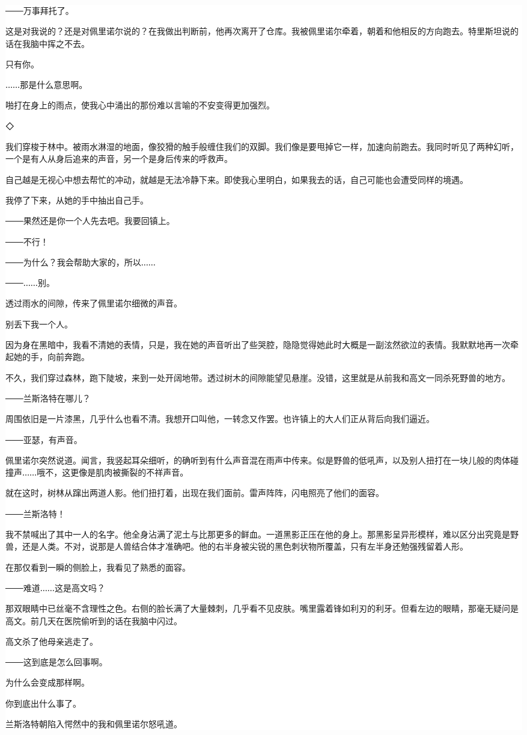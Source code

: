 ───万事拜托了。

这是对我说的？还是对佩里诺尔说的？在我做出判断前，他再次离开了仓库。我被佩里诺尔牵着，朝着和他相反的方向跑去。特里斯坦说的话在我脑中挥之不去。

只有你。

……那是什么意思啊。

啪打在身上的雨点，使我心中涌出的那份难以言喻的不安变得更加强烈。

◇

我们穿梭于林中。被雨水淋湿的地面，像狡猾的触手般缠住我们的双脚。我们像是要甩掉它一样，加速向前跑去。我同时听见了两种幻听，一个是有人从身后追来的声音，另一个是身后传来的呼救声。

自己越是无视心中想去帮忙的冲动，就越是无法冷静下来。即使我心里明白，如果我去的话，自己可能也会遭受同样的境遇。

我停了下来，从她的手中抽出自己手。

───果然还是你一个人先去吧。我要回镇上。

───不行！

───为什么？我会帮助大家的，所以……

───……别。

透过雨水的间隙，传来了佩里诺尔细微的声音。

别丢下我一个人。

因为身在黑暗中，我看不清她的表情，只是，我在她的声音听出了些哭腔，隐隐觉得她此时大概是一副泫然欲泣的表情。我默默地再一次牵起她的手，向前奔跑。

不久，我们穿过森林，跑下陡坡，来到一处开阔地带。透过树木的间隙能望见悬崖。没错，这里就是从前我和高文一同杀死野兽的地方。

───兰斯洛特在哪儿？

周围依旧是一片漆黑，几乎什么也看不清。我想开口叫他，一转念又作罢。也许镇上的大人们正从背后向我们逼近。

───亚瑟，有声音。

佩里诺尔突然说道。闻言，我竖起耳朵细听，的确听到有什么声音混在雨声中传来。似是野兽的低吼声，以及别人扭打在一块儿般的肉体碰撞声……哦不，这更像是肌肉被撕裂的不祥声音。

就在这时，树林从蹿出两道人影。他们扭打着，出现在我们面前。雷声阵阵，闪电照亮了他们的面容。

───兰斯洛特！

我不禁喊出了其中一人的名字。他全身沾满了泥土与比那更多的鲜血。一道黑影正压在他的身上。那黑影呈异形模样，难以区分出究竟是野兽，还是人类。不对，说那是人兽结合体才准确吧。他的右半身被尖锐的黑色刺状物所覆盖，只有左半身还勉强残留着人形。

在那仅看到一瞬的侧脸上，我看见了熟悉的面容。

───难道……这是高文吗？

那双眼睛中已丝毫不含理性之色。右侧的脸长满了大量棘刺，几乎看不见皮肤。嘴里露着锋如利刃的利牙。但看左边的眼睛，那毫无疑问是高文。前几天在医院偷听到的话在我脑中闪过。

高文杀了他母亲逃走了。

───这到底是怎么回事啊。

为什么会变成那样啊。

你到底出什么事了。

兰斯洛特朝陷入愕然中的我和佩里诺尔怒吼道。
